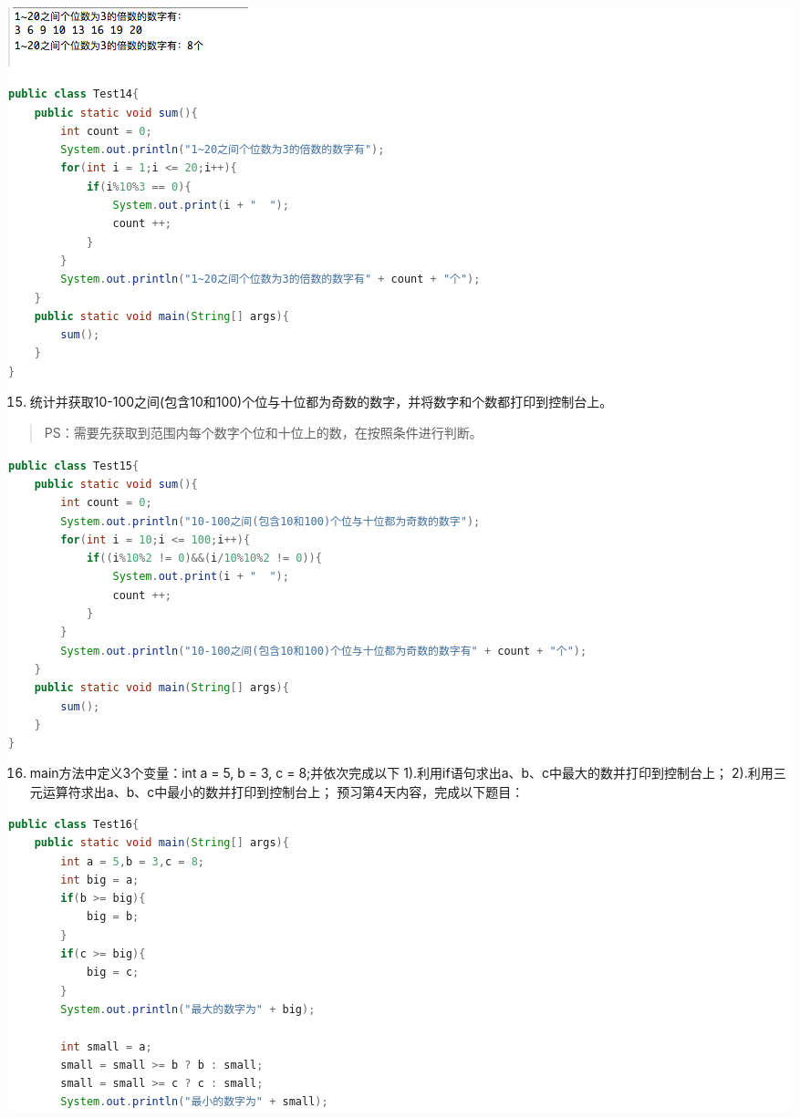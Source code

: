 ![](./notepicture/day801-TestImg.png)
```java
public class Test14{
    public static void sum(){
        int count = 0;
        System.out.println("1~20之间个位数为3的倍数的数字有");
        for(int i = 1;i <= 20;i++){
            if(i%10%3 == 0){
                System.out.print(i + "  ");
                count ++;
            }
        }
        System.out.println("1~20之间个位数为3的倍数的数字有" + count + "个");
    }
    public static void main(String[] args){
        sum();
    }
}
```
15. 统计并获取10-100之间(包含10和100)个位与十位都为奇数的数字，并将数字和个数都打印到控制台上。
>PS：需要先获取到范围内每个数字个位和十位上的数，在按照条件进行判断。
```java
public class Test15{
    public static void sum(){
        int count = 0;
        System.out.println("10-100之间(包含10和100)个位与十位都为奇数的数字");
        for(int i = 10;i <= 100;i++){
            if((i%10%2 != 0)&&(i/10%10%2 != 0)){
                System.out.print(i + "  ");
                count ++;
            }
        }
        System.out.println("10-100之间(包含10和100)个位与十位都为奇数的数字有" + count + "个");
    }
    public static void main(String[] args){
        sum();
    }
}
```
16. main方法中定义3个变量：int a = 5, b = 3, c = 8;并依次完成以下
1).利用if语句求出a、b、c中最大的数并打印到控制台上；
2).利用三元运算符求出a、b、c中最小的数并打印到控制台上；
预习第4天内容，完成以下题目：
```java
public class Test16{
    public static void main(String[] args){
        int a = 5,b = 3,c = 8;
        int big = a;
        if(b >= big){
            big = b;
        }
        if(c >= big){
            big = c;
        }
        System.out.println("最大的数字为" + big);

        int small = a;
        small = small >= b ? b : small;
        small = small >= c ? c : small;
        System.out.println("最小的数字为" + small);
```